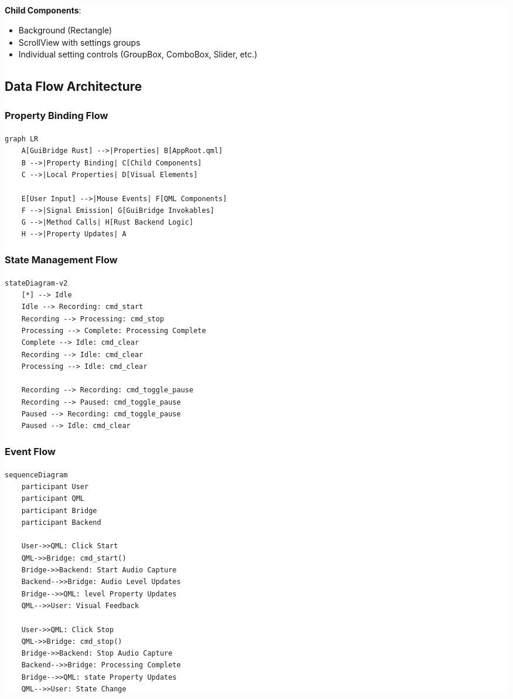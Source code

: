 **Child Components**:
- Background (Rectangle)
- ScrollView with settings groups
- Individual setting controls (GroupBox, ComboBox, Slider, etc.)

## Data Flow Architecture

### Property Binding Flow

```mermaid
graph LR
    A[GuiBridge Rust] -->|Properties| B[AppRoot.qml]
    B -->|Property Binding| C[Child Components]
    C -->|Local Properties| D[Visual Elements]

    E[User Input] -->|Mouse Events| F[QML Components]
    F -->|Signal Emission| G[GuiBridge Invokables]
    G -->|Method Calls| H[Rust Backend Logic]
    H -->|Property Updates| A
```

### State Management Flow

```mermaid
stateDiagram-v2
    [*] --> Idle
    Idle --> Recording: cmd_start
    Recording --> Processing: cmd_stop
    Processing --> Complete: Processing Complete
    Complete --> Idle: cmd_clear
    Recording --> Idle: cmd_clear
    Processing --> Idle: cmd_clear

    Recording --> Recording: cmd_toggle_pause
    Recording --> Paused: cmd_toggle_pause
    Paused --> Recording: cmd_toggle_pause
    Paused --> Idle: cmd_clear
```

### Event Flow

```mermaid
sequenceDiagram
    participant User
    participant QML
    participant Bridge
    participant Backend

    User->>QML: Click Start
    QML->>Bridge: cmd_start()
    Bridge->>Backend: Start Audio Capture
    Backend-->>Bridge: Audio Level Updates
    Bridge-->>QML: level Property Updates
    QML-->>User: Visual Feedback

    User->>QML: Click Stop
    QML->>Bridge: cmd_stop()
    Bridge->>Backend: Stop Audio Capture
    Backend-->>Bridge: Processing Complete
    Bridge-->>QML: state Property Updates
    QML-->>User: State Change
```
